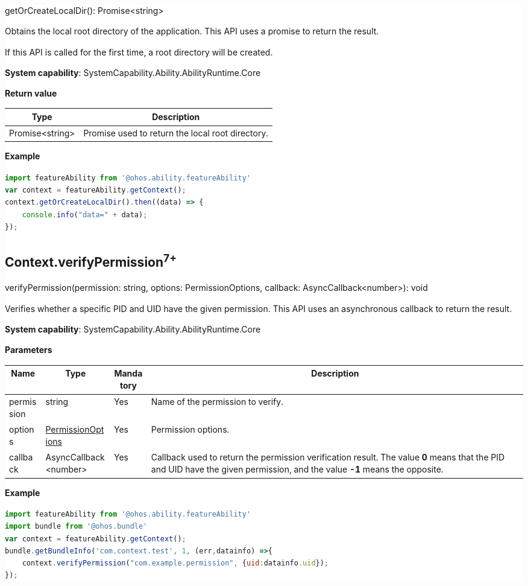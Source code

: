 getOrCreateLocalDir(): Promise\<string>

Obtains the local root directory of the application. This API uses a promise to return the result.

If this API is called for the first time, a root directory will be created.

**System capability**: SystemCapability.Ability.AbilityRuntime.Core

**Return value**

| Type            | Description                  |
| ---------------- | ---------------------- |
| Promise\<string> | Promise used to return the local root directory.|

**Example**

```js
import featureAbility from '@ohos.ability.featureAbility'
var context = featureAbility.getContext();
context.getOrCreateLocalDir().then((data) => {
    console.info("data=" + data);
});
```



## Context.verifyPermission<sup>7+</sup>

verifyPermission(permission: string, options: PermissionOptions, callback: AsyncCallback\<number>): void

Verifies whether a specific PID and UID have the given permission. This API uses an asynchronous callback to return the result.

**System capability**: SystemCapability.Ability.AbilityRuntime.Core

**Parameters**

| Name      | Type                                   | Mandatory| Description                                 |
| ---------- | --------------------------------------- | ---- | ------------------------------------- |
| permission | string                                  | Yes  | Name of the permission to verify.                     |
| options    | [PermissionOptions](#permissionoptions) | Yes  | Permission options.                           |
| callback   | AsyncCallback\<number>                  | Yes  | Callback used to return the permission verification result. The value **0** means that the PID and UID have the given permission, and the value **-1** means the opposite.|

**Example**

```js
import featureAbility from '@ohos.ability.featureAbility'
import bundle from '@ohos.bundle'
var context = featureAbility.getContext();
bundle.getBundleInfo('com.context.test', 1, (err,datainfo) =>{
	context.verifyPermission("com.example.permission", {uid:datainfo.uid});
});
```


